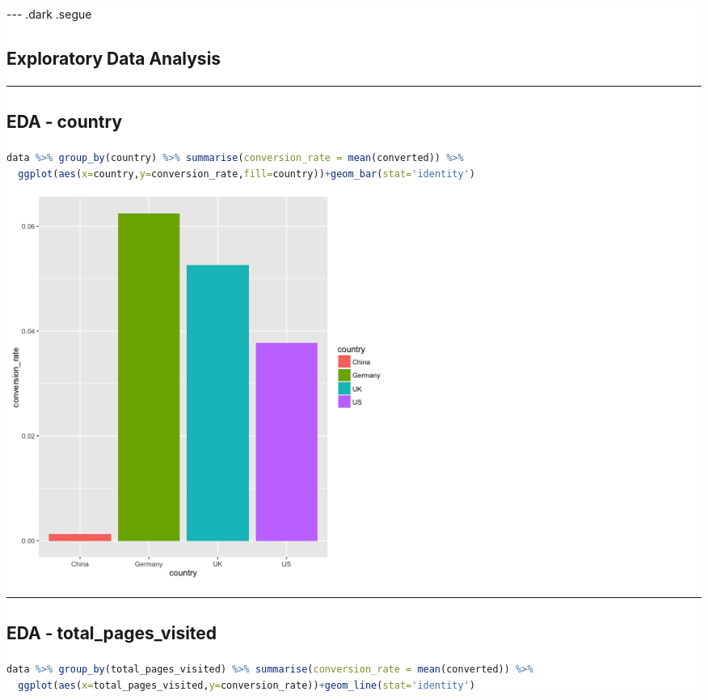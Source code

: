 
--- .dark .segue

## Exploratory Data Analysis

---
## EDA - country

```r
data %>% group_by(country) %>% summarise(conversion_rate = mean(converted)) %>% 
  ggplot(aes(x=country,y=conversion_rate,fill=country))+geom_bar(stat='identity')
```

<img src="figure/unnamed-chunk-8-1.png" title="plot of chunk unnamed-chunk-8" alt="plot of chunk unnamed-chunk-8" width="480px" />

---
## EDA - total_pages_visited

```r
data %>% group_by(total_pages_visited) %>% summarise(conversion_rate = mean(converted)) %>% 
  ggplot(aes(x=total_pages_visited,y=conversion_rate))+geom_line(stat='identity')
```
